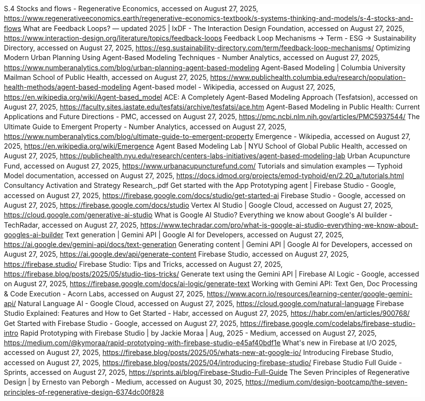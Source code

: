 S.4 Stocks and flows - Regenerative Economics, accessed on August 27, 2025, <https://www.regenerativeeconomics.earth/regenerative-economics-textbook/s-systems-thinking-and-models/s-4-stocks-and-flows>
What are Feedback Loops? — updated 2025 | IxDF - The Interaction Design Foundation, accessed on August 27, 2025, <https://www.interaction-design.org/literature/topics/feedback-loops>
Feedback Loop Mechanisms → Term - ESG → Sustainability Directory, accessed on August 27, 2025, <https://esg.sustainability-directory.com/term/feedback-loop-mechanisms/>
Optimizing Modern Urban Planning Using Agent-Based Modeling Techniques - Number Analytics, accessed on August 27, 2025, <https://www.numberanalytics.com/blog/urban-planning-agent-based-modeling>
Agent-Based Modeling | Columbia University Mailman School of Public Health, accessed on August 27, 2025, <https://www.publichealth.columbia.edu/research/population-health-methods/agent-based-modeling>
Agent-based model - Wikipedia, accessed on August 27, 2025, <https://en.wikipedia.org/wiki/Agent-based_model>
ACE: A Completely Agent-Based Modeling Approach (Tesfatsion), accessed on August 27, 2025, <https://faculty.sites.iastate.edu/tesfatsi/archive/tesfatsi/ace.htm>
Agent-Based Modeling in Public Health: Current Applications and Future Directions - PMC, accessed on August 27, 2025, <https://pmc.ncbi.nlm.nih.gov/articles/PMC5937544/>
The Ultimate Guide to Emergent Property - Number Analytics, accessed on August 27, 2025, <https://www.numberanalytics.com/blog/ultimate-guide-to-emergent-property>
Emergence - Wikipedia, accessed on August 27, 2025, <https://en.wikipedia.org/wiki/Emergence>
Agent Based Modeling Lab | NYU School of Global Public Health, accessed on August 27, 2025, <https://publichealth.nyu.edu/research/centers-labs-initiatives/agent-based-modeling-lab>
Urban Acupuncture Fund, accessed on August 27, 2025, <https://www.urbanacupuncturefund.com/>
Tutorials and simulation examples — Typhoid Model documentation, accessed on August 27, 2025, <https://docs.idmod.org/projects/emod-typhoid/en/2.20_a/tutorials.html>
Consultancy Activation and Strategy Research_.pdf
Get started with the App Prototyping agent | Firebase Studio - Google, accessed on August 27, 2025, <https://firebase.google.com/docs/studio/get-started-ai>
Firebase Studio - Google, accessed on August 27, 2025, <https://firebase.google.com/docs/studio>
Vertex AI Studio | Google Cloud, accessed on August 27, 2025, <https://cloud.google.com/generative-ai-studio>
What is Google AI Studio? Everything we know about Google's AI builder - TechRadar, accessed on August 27, 2025, <https://www.techradar.com/pro/what-is-google-ai-studio-everything-we-know-about-googles-ai-builder>
Text generation | Gemini API | Google AI for Developers, accessed on August 27, 2025, <https://ai.google.dev/gemini-api/docs/text-generation>
Generating content | Gemini API | Google AI for Developers, accessed on August 27, 2025, <https://ai.google.dev/api/generate-content>
Firebase Studio, accessed on August 27, 2025, <https://firebase.studio/>
Firebase Studio: Tips and Tricks, accessed on August 27, 2025, <https://firebase.blog/posts/2025/05/studio-tips-tricks/>
Generate text using the Gemini API | Firebase AI Logic - Google, accessed on August 27, 2025, <https://firebase.google.com/docs/ai-logic/generate-text>
Working with Gemini API: Text Gen, Doc Processing & Code Execution - Acorn Labs, accessed on August 27, 2025, <https://www.acorn.io/resources/learning-center/google-gemini-api/>
Natural Language AI - Google Cloud, accessed on August 27, 2025, <https://cloud.google.com/natural-language>
Firebase Studio Explained: Features and How to Get Started - Habr, accessed on August 27, 2025, <https://habr.com/en/articles/900768/>
Get Started with Firebase Studio - Google, accessed on August 27, 2025, <https://firebase.google.com/codelabs/firebase-studio-intro>
Rapid Prototyping with Firebase Studio | by Jackie Moraa | Aug, 2025 - Medium, accessed on August 27, 2025, <https://medium.com/@kymoraa/rapid-prototyping-with-firebase-studio-e45af40bdf1e>
What's new in Firebase at I/O 2025, accessed on August 27, 2025, <https://firebase.blog/posts/2025/05/whats-new-at-google-io/>
Introducing Firebase Studio, accessed on August 27, 2025, <https://firebase.blog/posts/2025/04/introducing-firebase-studio/>
Firebase Studio Full Guide - Sprints, accessed on August 27, 2025, <https://sprints.ai/blog/Firebase-Studio-Full-Guide>
The Seven Principles of Regenerative Design | by Ernesto van Peborgh - Medium, accessed on August 30, 2025, <https://medium.com/design-bootcamp/the-seven-principles-of-regenerative-design-6374dc00f828>